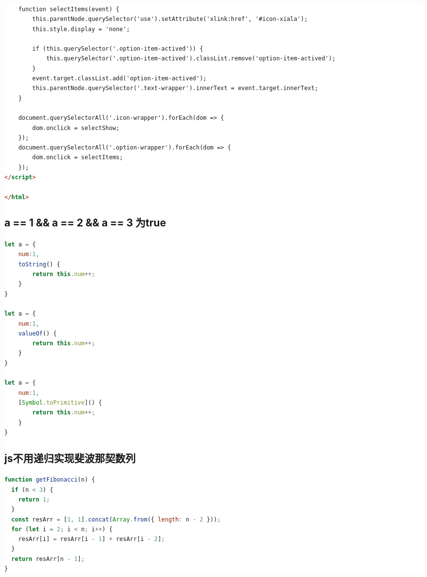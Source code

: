 ```html
    function selectItems(event) {
        this.parentNode.querySelector('use').setAttribute('xlink:href', '#icon-xiala');
        this.style.display = 'none';

        if (this.querySelector('.option-item-actived')) {
            this.querySelector('.option-item-actived').classList.remove('option-item-actived');
        }
        event.target.classList.add('option-item-actived');
        this.parentNode.querySelector('.text-wrapper').innerText = event.target.innerText;
    }

    document.querySelectorAll('.icon-wrapper').forEach(dom => {
        dom.onclick = selectShow;
    });
    document.querySelectorAll('.option-wrapper').forEach(dom => {
        dom.onclick = selectItems;
    });
</script>

</html>
```

## a == 1 && a == 2 && a == 3 为true

```javascript
let a = {
    num:1,
    toString() {
        return this.num++;
    }
}

let a = {
    num:1,
    valueOf() {
        return this.num++;
    }
}

let a = {
    num:1,
    [Symbol.toPrimitive]() {
        return this.num++;
    }
}
```

## js不用递归实现斐波那契数列

```javascript
function getFibonacci(n) {
  if (n < 3) {
    return 1;
  }
  const resArr = [1, 1].concat(Array.from({ length: n - 2 }));
  for (let i = 2; i < n; i++) {
    resArr[i] = resArr[i - 1] + resArr[i - 2];
  }
  return resArr[n - 1];
}
```
